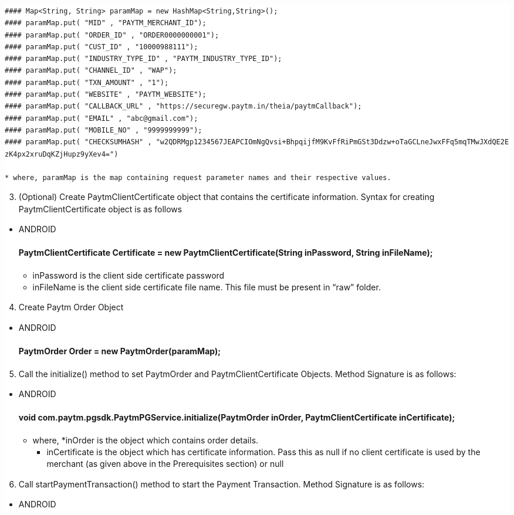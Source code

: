 	#### Map<String, String> paramMap = new HashMap<String,String>();
	#### paramMap.put( "MID" , "PAYTM_MERCHANT_ID");
	#### paramMap.put( "ORDER_ID" , "ORDER0000000001");
	#### paramMap.put( "CUST_ID" , "10000988111");
	#### paramMap.put( "INDUSTRY_TYPE_ID" , "PAYTM_INDUSTRY_TYPE_ID");
	#### paramMap.put( "CHANNEL_ID" , "WAP");
	#### paramMap.put( "TXN_AMOUNT" , "1");
	#### paramMap.put( "WEBSITE" , "PAYTM_WEBSITE");
	#### paramMap.put( "CALLBACK_URL" , "https://securegw.paytm.in/theia/paytmCallback");
	#### paramMap.put( "EMAIL" , "abc@gmail.com");
	#### paramMap.put( "MOBILE_NO" , "9999999999");
	#### paramMap.put( "CHECKSUMHASH" , "w2QDRMgp1234567JEAPCIOmNgQvsi+BhpqijfM9KvFfRiPmGSt3Ddzw+oTaGCLneJwxFFq5mqTMwJXdQE2EzK4px2xruDqKZjHupz9yXev4=")

	* where, paramMap is the map containing request parameter names and their respective values.

3. (Optional) Create PaytmClientCertificate object that contains the certificate information. Syntax for creating PaytmClientCertificate object is as follows
* ANDROID

	#### PaytmClientCertificate Certificate = new PaytmClientCertificate(String inPassword, String inFileName);

	* inPassword is the client side certificate password 
	* inFileName is the client side certificate file name. This file must be present in “raw” folder.

4. Create Paytm Order Object
* ANDROID
	
	#### PaytmOrder Order = new PaytmOrder(paramMap);

5. Call the initialize() method to set PaytmOrder and PaytmClientCertificate Objects. Method Signature is as follows:
* ANDROID

	#### void com.paytm.pgsdk.PaytmPGService.initialize(PaytmOrder inOrder, PaytmClientCertificate inCertificate);
	* where,
		*inOrder is the object which contains order details.
		* inCertificate is the object which has certificate information. Pass this as null if no client certificate is used by the merchant (as given above in the Prerequisites section) or null

6. Call startPaymentTransaction() method to start the Payment Transaction. Method Signature is as follows:
* ANDROID
